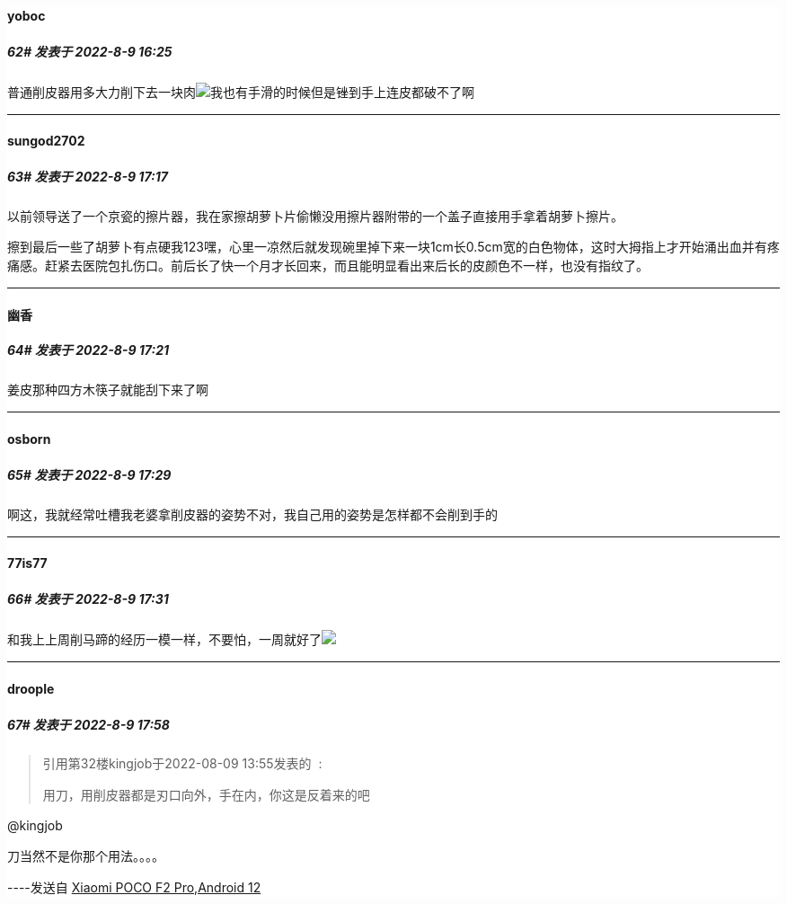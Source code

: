 ####  yoboc  
##### 62#       发表于 2022-8-9 16:25

普通削皮器用多大力削下去一块肉<img src="https://static.saraba1st.com/image/smiley/face2017/125.png" referrerpolicy="no-referrer">我也有手滑的时候但是锉到手上连皮都破不了啊



*****

####  sungod2702  
##### 63#       发表于 2022-8-9 17:17

以前领导送了一个京瓷的擦片器，我在家擦胡萝卜片偷懒没用擦片器附带的一个盖子直接用手拿着胡萝卜擦片。

擦到最后一些了胡萝卜有点硬我123嘿，心里一凉然后就发现碗里掉下来一块1cm长0.5cm宽的白色物体，这时大拇指上才开始涌出血并有疼痛感。赶紧去医院包扎伤口。前后长了快一个月才长回来，而且能明显看出来后长的皮颜色不一样，也没有指纹了。



*****

####  幽香  
##### 64#       发表于 2022-8-9 17:21

姜皮那种四方木筷子就能刮下来了啊

*****

####  osborn  
##### 65#       发表于 2022-8-9 17:29

啊这，我就经常吐槽我老婆拿削皮器的姿势不对，我自己用的姿势是怎样都不会削到手的



*****

####  77is77  
##### 66#       发表于 2022-8-9 17:31

和我上上周削马蹄的经历一模一样，不要怕，一周就好了<img src="https://static.saraba1st.com/image/smiley/face2017/037.png" referrerpolicy="no-referrer">



*****

####  droople  
##### 67#       发表于 2022-8-9 17:58

<blockquote>引用第32楼kingjob于2022-08-09 13:55发表的  :

用刀，用削皮器都是刃口向外，手在内，你这是反着来的吧</blockquote>
@kingjob

刀当然不是你那个用法。。。。

----发送自 [Xiaomi POCO F2 Pro,Android 12](http://stage1.5j4m.com/?1.37)
